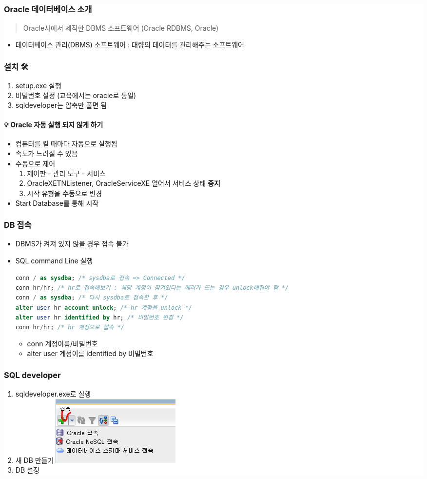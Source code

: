 

### Oracle 데이터베이스 소개

> Oracle사에서 제작한 DBMS 소프트웨어 (Oracle RDBMS, Oracle)

- 데이터베이스 관리(DBMS) 소프트웨어 : 대량의 데이터를 관리해주는 소프트웨어

#### 

### 설치 :hammer_and_wrench:

1. setup.exe 실행
2. 비밀번호 설정 (교육에서는 oracle로 통일)
3. sqldeveloper는 압축만 풀면 됨



#### :bulb: Oracle 자동 실행 되지 않게 하기

- 컴퓨터를 킬 때마다 자동으로 실행됨
- 속도가 느려질 수 있음
- 수동으로 제어
  1. 제어판 - 관리 도구 - 서비스
  2. OracleXETNListener, OracleServiceXE 열어서 서비스 상태 **중지**
  3. 시작 유형을 **수동**으로 변경
- Start Database를 통해 시작



### DB 접속

- DBMS가 켜져 있지 않을 경우 접속 불가

- SQL command Line 실행

  ```sql
  conn / as sysdba; /* sysdba로 접속 => Connected */
  conn hr/hr; /* hr로 접속해보기 : 해당 계정이 잠겨있다는 에러가 뜨는 경우 unlock해줘야 함 */
  conn / as sysdba; /* 다시 sysdba로 접속한 후 */
  alter user hr account unlock; /* hr 계정을 unlock */
  alter user hr identified by hr; /* 비밀번호 변경 */
  conn hr/hr; /* hr 계정으로 접속 */
  ```

  - conn 계정이름/비밀번호
  - alter user 계정이름 identified by 비밀번호




### SQL developer

1. sqldeveloper.exe로 실행
2. 새 DB 만들기
   ![image-20210215112941189](../img/image-20210215112941189.png)
3. DB 설정
